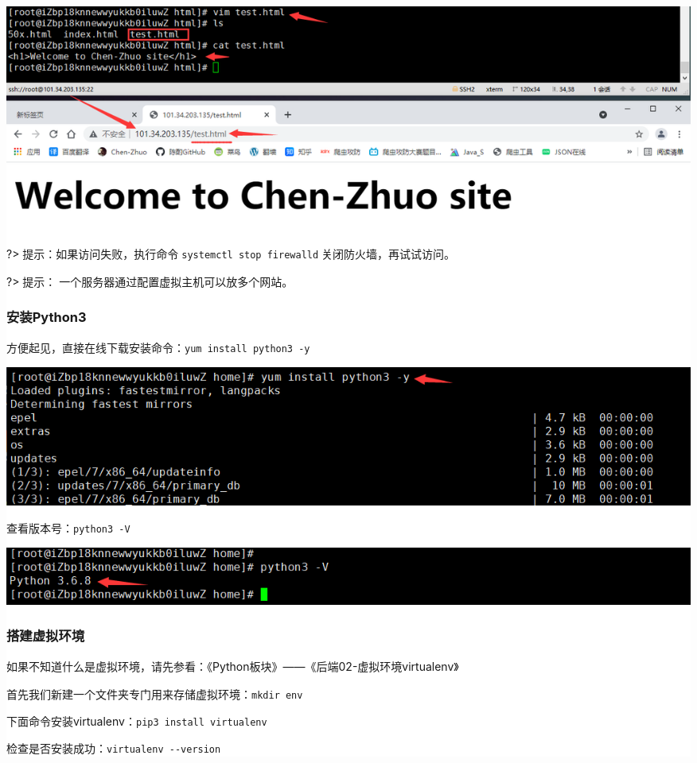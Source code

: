![QQ截图20210904162457](Image/QQ截图20210904162457.png)

?> 提示：如果访问失败，执行命令 `systemctl stop firewalld` 关闭防火墙，再试试访问。

?> 提示： 一个服务器通过配置虚拟主机可以放多个网站。

### 安装Python3

方便起见，直接在线下载安装命令：`yum install python3 -y`

![QQ截图20210904032239](Image/QQ截图20210904032239.png)

查看版本号：`python3 -V`

![QQ截图20210904032433](Image/QQ截图20210904032433.png)

### 搭建虚拟环境

如果不知道什么是虚拟环境，请先参看：《Python板块》——《后端02-虚拟环境virtualenv》

首先我们新建一个文件夹专门用来存储虚拟环境：`mkdir env`

下面命令安装virtualenv：`pip3 install virtualenv`

检查是否安装成功：`virtualenv --version`
